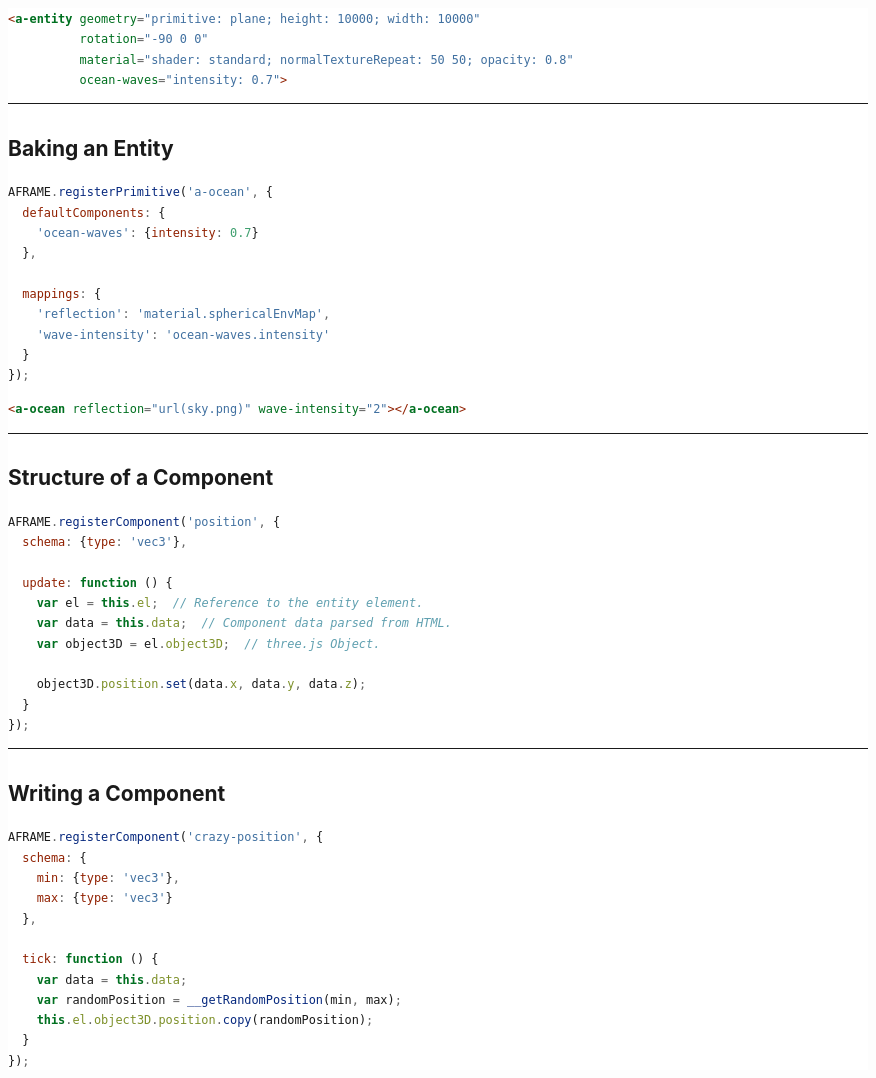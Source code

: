 

```html
<a-entity geometry="primitive: plane; height: 10000; width: 10000"
          rotation="-90 0 0"
          material="shader: standard; normalTextureRepeat: 50 50; opacity: 0.8"
          ocean-waves="intensity: 0.7">
```

---

## Baking an Entity

```js
AFRAME.registerPrimitive('a-ocean', {
  defaultComponents: {
    'ocean-waves': {intensity: 0.7}
  },

  mappings: {
    'reflection': 'material.sphericalEnvMap',
    'wave-intensity': 'ocean-waves.intensity'
  }
});
```

```html
<a-ocean reflection="url(sky.png)" wave-intensity="2"></a-ocean>
```

---

## Structure of a Component

```js
AFRAME.registerComponent('position', {
  schema: {type: 'vec3'},

  update: function () {
    var el = this.el;  // Reference to the entity element.
    var data = this.data;  // Component data parsed from HTML.
    var object3D = el.object3D;  // three.js Object.

    object3D.position.set(data.x, data.y, data.z);
  }
});
```

---

## Writing a Component

```js
AFRAME.registerComponent('crazy-position', {
  schema: {
    min: {type: 'vec3'},
    max: {type: 'vec3'}
  },

  tick: function () {
    var data = this.data;
    var randomPosition = __getRandomPosition(min, max);
    this.el.object3D.position.copy(randomPosition);
  }
});
```
